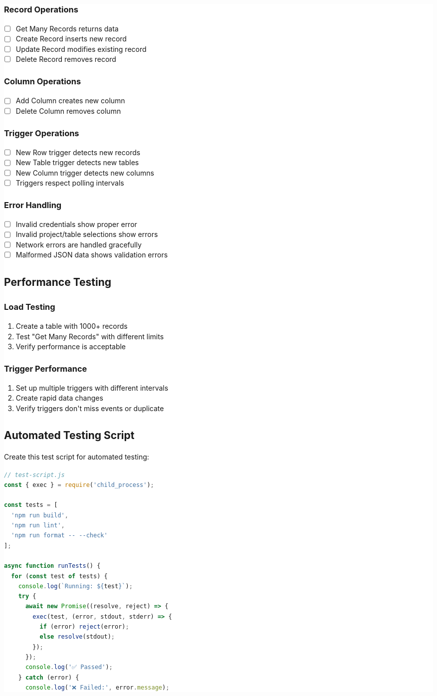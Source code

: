 ### Record Operations
- [ ] Get Many Records returns data
- [ ] Create Record inserts new record
- [ ] Update Record modifies existing record
- [ ] Delete Record removes record

### Column Operations
- [ ] Add Column creates new column
- [ ] Delete Column removes column

### Trigger Operations
- [ ] New Row trigger detects new records
- [ ] New Table trigger detects new tables
- [ ] New Column trigger detects new columns
- [ ] Triggers respect polling intervals

### Error Handling
- [ ] Invalid credentials show proper error
- [ ] Invalid project/table selections show errors
- [ ] Network errors are handled gracefully
- [ ] Malformed JSON data shows validation errors

## Performance Testing

### Load Testing
1. Create a table with 1000+ records
2. Test "Get Many Records" with different limits
3. Verify performance is acceptable

### Trigger Performance
1. Set up multiple triggers with different intervals
2. Create rapid data changes
3. Verify triggers don't miss events or duplicate

## Automated Testing Script

Create this test script for automated testing:

```javascript
// test-script.js
const { exec } = require('child_process');

const tests = [
  'npm run build',
  'npm run lint',
  'npm run format -- --check'
];

async function runTests() {
  for (const test of tests) {
    console.log(`Running: ${test}`);
    try {
      await new Promise((resolve, reject) => {
        exec(test, (error, stdout, stderr) => {
          if (error) reject(error);
          else resolve(stdout);
        });
      });
      console.log('✅ Passed');
    } catch (error) {
      console.log('❌ Failed:', error.message);
```